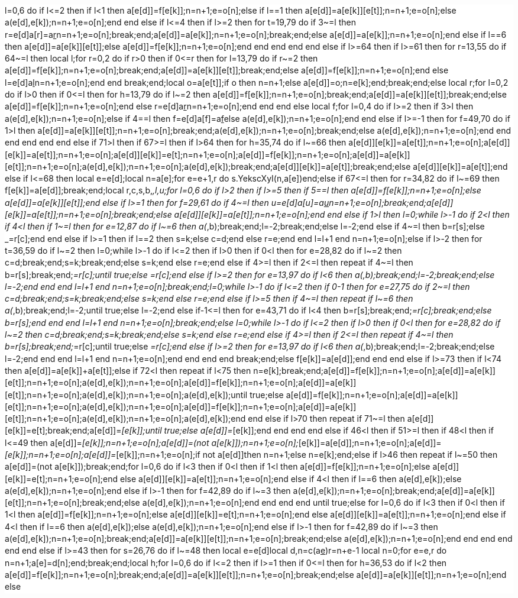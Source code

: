 l=0,6 do if l<=2 then if l<1 then a[e[d]]=f[e[k]];n=n+1;e=o[n];else if l==1 then a[e[d]]=a[e[k]][e[t]];n=n+1;e=o[n];else a(e[d],e[k]);n=n+1;e=o[n];end end else if l<=4 then if l>=2 then for t=19,79 do if 3~=l then r=e[d]a[r]=a[r](h(a,r+1,e[k]))n=n+1;e=o[n];break;end;a[e[d]]=a[e[k]];n=n+1;e=o[n];break;end;else a[e[d]]=a[e[k]];n=n+1;e=o[n];end else if l==6 then a[e[d]]=a[e[k]][e[t]];else a[e[d]]=f[e[k]];n=n+1;e=o[n];end end end end end else if l>=64 then if l>=61 then for r=13,55 do if 64~=l then local l;for r=0,2 do if r>0 then if 0<=r then for l=13,79 do if r~=2 then a[e[d]]=f[e[k]];n=n+1;e=o[n];break;end;a[e[d]]=a[e[k]][e[t]];break;end;else a[e[d]]=f[e[k]];n=n+1;e=o[n];end else l=e[d]a[l](h(a,l+1,e[k]))n=n+1;e=o[n];end end break;end;local o=a[e[t]];if o then n=n+1;else a[e[d]]=o;n=e[k];end;break;end;else local r;for l=0,2 do if l>0 then if 0<=l then for h=13,79 do if l~=2 then a[e[d]]=f[e[k]];n=n+1;e=o[n];break;end;a[e[d]]=a[e[k]][e[t]];break;end;else a[e[d]]=f[e[k]];n=n+1;e=o[n];end else r=e[d]a[r](h(a,r+1,e[k]))n=n+1;e=o[n];end end end else local f;for l=0,4 do if l>=2 then if 3>l then a(e[d],e[k]);n=n+1;e=o[n];else if 4==l then f=e[d]a[f]=a[f](h(a,f+1,e[k]))else a(e[d],e[k]);n=n+1;e=o[n];end end else if l>=-1 then for f=49,70 do if 1>l then a[e[d]]=a[e[k]][e[t]];n=n+1;e=o[n];break;end;a(e[d],e[k]);n=n+1;e=o[n];break;end;else a(e[d],e[k]);n=n+1;e=o[n];end end end end end end else if 71>l then if 67>=l then if l>64 then for h=35,74 do if l~=66 then a[e[d]][e[k]]=a[e[t]];n=n+1;e=o[n];a[e[d]][e[k]]=a[e[t]];n=n+1;e=o[n];a[e[d]][e[k]]=e[t];n=n+1;e=o[n];a[e[d]]=f[e[k]];n=n+1;e=o[n];a[e[d]]=a[e[k]][e[t]];n=n+1;e=o[n];a(e[d],e[k]);n=n+1;e=o[n];a(e[d],e[k]);break;end;a[e[d]][e[k]]=a[e[t]];break;end;else a[e[d]][e[k]]=a[e[t]];end else if l<=68 then local e=e[d];local n=a[e];for e=e+1,r do s.YekscXyI(n,a[e])end;else if 67<=l then for r=34,82 do if l~=69 then f[e[k]]=a[e[d]];break;end;local r,c,s,b,_,l,u;for l=0,6 do if l>2 then if l>=5 then if 5==l then a[e[d]]=f[e[k]];n=n+1;e=o[n];else a[e[d]]=a[e[k]][e[t]];end else if l>=1 then for f=29,61 do if 4~=l then u=e[d]a[u]=a[u](h(a,u+1,e[k]))n=n+1;e=o[n];break;end;a[e[d]][e[k]]=a[e[t]];n=n+1;e=o[n];break;end;else a[e[d]][e[k]]=a[e[t]];n=n+1;e=o[n];end end else if 1>l then l=0;while l>-1 do if 2<l then if 4<l then if 1~=l then for e=12,87 do if l~=6 then a(_,b);break;end;l=-2;break;end;else l=-2;end else if 4~=l then b=r[s];else _=r[c];end end else if l>=1 then if l==2 then s=k;else c=d;end else r=e;end end l=l+1 end n=n+1;e=o[n];else if l>-2 then for t=36,59 do if l~=2 then l=0;while l>-1 do if l<=2 then if l>0 then if 0<l then for e=28,82 do if l~=2 then c=d;break;end;s=k;break;end;else s=k;end else r=e;end else if 4>=l then if 2<=l then repeat if 4~=l then b=r[s];break;end;_=r[c];until true;else _=r[c];end else if l>=2 then for e=13,97 do if l<6 then a(_,b);break;end;l=-2;break;end;else l=-2;end end end l=l+1 end n=n+1;e=o[n];break;end;l=0;while l>-1 do if l<=2 then if 0<l then if l>-1 then for e=27,75 do if 2~=l then c=d;break;end;s=k;break;end;else s=k;end else r=e;end else if l>=5 then if 4~=l then repeat if l~=6 then a(_,b);break;end;l=-2;until true;else l=-2;end else if-1<=l then for e=43,71 do if l<4 then b=r[s];break;end;_=r[c];break;end;else b=r[s];end end end l=l+1 end n=n+1;e=o[n];break;end;else l=0;while l>-1 do if l<=2 then if l>0 then if 0<l then for e=28,82 do if l~=2 then c=d;break;end;s=k;break;end;else s=k;end else r=e;end else if 4>=l then if 2<=l then repeat if 4~=l then b=r[s];break;end;_=r[c];until true;else _=r[c];end else if l>=2 then for e=13,97 do if l<6 then a(_,b);break;end;l=-2;break;end;else l=-2;end end end l=l+1 end n=n+1;e=o[n];end end end end break;end;else f[e[k]]=a[e[d]];end end end else if l>=73 then if l<74 then a[e[d]]=a[e[k]]+a[e[t]];else if 72<l then repeat if l<75 then n=e[k];break;end;a[e[d]]=f[e[k]];n=n+1;e=o[n];a[e[d]]=a[e[k]][e[t]];n=n+1;e=o[n];a(e[d],e[k]);n=n+1;e=o[n];a[e[d]]=f[e[k]];n=n+1;e=o[n];a[e[d]]=a[e[k]][e[t]];n=n+1;e=o[n];a(e[d],e[k]);n=n+1;e=o[n];a(e[d],e[k]);until true;else a[e[d]]=f[e[k]];n=n+1;e=o[n];a[e[d]]=a[e[k]][e[t]];n=n+1;e=o[n];a(e[d],e[k]);n=n+1;e=o[n];a[e[d]]=f[e[k]];n=n+1;e=o[n];a[e[d]]=a[e[k]][e[t]];n=n+1;e=o[n];a(e[d],e[k]);n=n+1;e=o[n];a(e[d],e[k]);end end else if l>70 then repeat if 71~=l then a[e[d]][e[k]]=e[t];break;end;a[e[d]]=_[e[k]];until true;else a[e[d]]=_[e[k]];end end end end else if 46<l then if 51>=l then if 48<l then if l<=49 then a[e[d]]=_[e[k]];n=n+1;e=o[n];a[e[d]]=(not a[e[k]]);n=n+1;e=o[n];_[e[k]]=a[e[d]];n=n+1;e=o[n];a[e[d]]=_[e[k]];n=n+1;e=o[n];a[e[d]]=_[e[k]];n=n+1;e=o[n];if not a[e[d]]then n=n+1;else n=e[k];end;else if l>46 then repeat if l~=50 then a[e[d]]=(not a[e[k]]);break;end;for l=0,6 do if l<3 then if 0<l then if 1<l then a[e[d]]=f[e[k]];n=n+1;e=o[n];else a[e[d]][e[k]]=e[t];n=n+1;e=o[n];end else a[e[d]][e[k]]=a[e[t]];n=n+1;e=o[n];end else if 4<l then if l==6 then a(e[d],e[k]);else a(e[d],e[k]);n=n+1;e=o[n];end else if l>-1 then for f=42,89 do if l~=3 then a(e[d],e[k]);n=n+1;e=o[n];break;end;a[e[d]]=a[e[k]][e[t]];n=n+1;e=o[n];break;end;else a(e[d],e[k]);n=n+1;e=o[n];end end end end until true;else for l=0,6 do if l<3 then if 0<l then if 1<l then a[e[d]]=f[e[k]];n=n+1;e=o[n];else a[e[d]][e[k]]=e[t];n=n+1;e=o[n];end else a[e[d]][e[k]]=a[e[t]];n=n+1;e=o[n];end else if 4<l then if l==6 then a(e[d],e[k]);else a(e[d],e[k]);n=n+1;e=o[n];end else if l>-1 then for f=42,89 do if l~=3 then a(e[d],e[k]);n=n+1;e=o[n];break;end;a[e[d]]=a[e[k]][e[t]];n=n+1;e=o[n];break;end;else a(e[d],e[k]);n=n+1;e=o[n];end end end end end end else if l>=43 then for s=26,76 do if l~=48 then local e=e[d]local d,n=c(a[e](h(a,e+1,r)))r=n+e-1 local n=0;for e=e,r do n=n+1;a[e]=d[n];end;break;end;local h;for l=0,6 do if l<=2 then if l>=1 then if 0<=l then for h=36,53 do if l<2 then a[e[d]]=f[e[k]];n=n+1;e=o[n];break;end;a[e[d]]=a[e[k]][e[t]];n=n+1;e=o[n];break;end;else a[e[d]]=a[e[k]][e[t]];n=n+1;e=o[n];end else